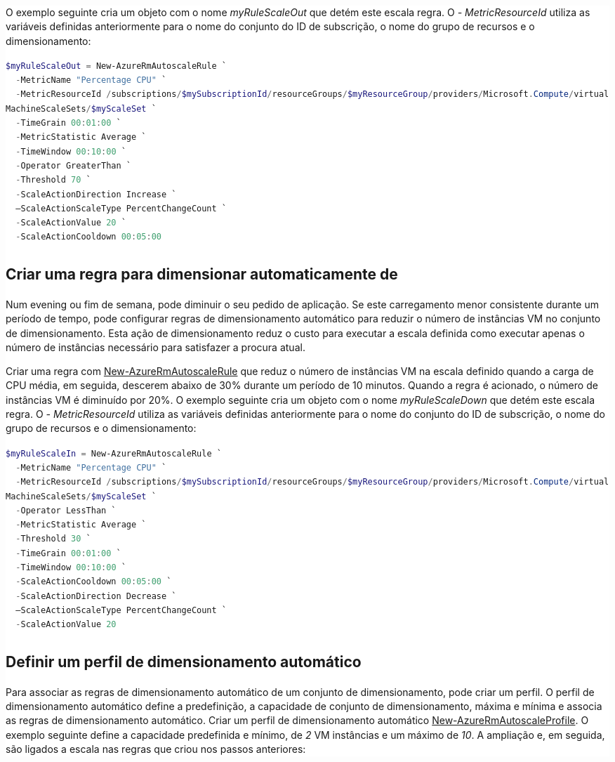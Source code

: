 O exemplo seguinte cria um objeto com o nome *myRuleScaleOut* que detém este escala regra. O *- MetricResourceId* utiliza as variáveis definidas anteriormente para o nome do conjunto do ID de subscrição, o nome do grupo de recursos e o dimensionamento:

```powershell
$myRuleScaleOut = New-AzureRmAutoscaleRule `
  -MetricName "Percentage CPU" `
  -MetricResourceId /subscriptions/$mySubscriptionId/resourceGroups/$myResourceGroup/providers/Microsoft.Compute/virtualMachineScaleSets/$myScaleSet `
  -TimeGrain 00:01:00 `
  -MetricStatistic Average `
  -TimeWindow 00:10:00 `
  -Operator GreaterThan `
  -Threshold 70 `
  -ScaleActionDirection Increase `
  –ScaleActionScaleType PercentChangeCount `
  -ScaleActionValue 20 `
  -ScaleActionCooldown 00:05:00
```


## <a name="create-a-rule-to-automatically-scale-in"></a>Criar uma regra para dimensionar automaticamente de
Num evening ou fim de semana, pode diminuir o seu pedido de aplicação. Se este carregamento menor consistente durante um período de tempo, pode configurar regras de dimensionamento automático para reduzir o número de instâncias VM no conjunto de dimensionamento. Esta ação de dimensionamento reduz o custo para executar a escala definida como executar apenas o número de instâncias necessário para satisfazer a procura atual.

Criar uma regra com [New-AzureRmAutoscaleRule](/powershell/module/AzureRM.Insights/New-AzureRmAutoscaleRule) que reduz o número de instâncias VM na escala definido quando a carga de CPU média, em seguida, descerem abaixo de 30% durante um período de 10 minutos. Quando a regra é acionado, o número de instâncias VM é diminuído por 20%. O exemplo seguinte cria um objeto com o nome *myRuleScaleDown* que detém este escala regra. O *- MetricResourceId* utiliza as variáveis definidas anteriormente para o nome do conjunto do ID de subscrição, o nome do grupo de recursos e o dimensionamento:

```powershell
$myRuleScaleIn = New-AzureRmAutoscaleRule `
  -MetricName "Percentage CPU" `
  -MetricResourceId /subscriptions/$mySubscriptionId/resourceGroups/$myResourceGroup/providers/Microsoft.Compute/virtualMachineScaleSets/$myScaleSet `
  -Operator LessThan `
  -MetricStatistic Average `
  -Threshold 30 `
  -TimeGrain 00:01:00 `
  -TimeWindow 00:10:00 `
  -ScaleActionCooldown 00:05:00 `
  -ScaleActionDirection Decrease `
  –ScaleActionScaleType PercentChangeCount `
  -ScaleActionValue 20
```


## <a name="define-an-autoscale-profile"></a>Definir um perfil de dimensionamento automático
Para associar as regras de dimensionamento automático de um conjunto de dimensionamento, pode criar um perfil. O perfil de dimensionamento automático define a predefinição, a capacidade de conjunto de dimensionamento, máxima e mínima e associa as regras de dimensionamento automático. Criar um perfil de dimensionamento automático [New-AzureRmAutoscaleProfile](/powershell/module/AzureRM.Insights/New-AzureRmAutoscaleProfile). O exemplo seguinte define a capacidade predefinida e mínimo, de *2* VM instâncias e um máximo de *10*. A ampliação e, em seguida, são ligados a escala nas regras que criou nos passos anteriores:
